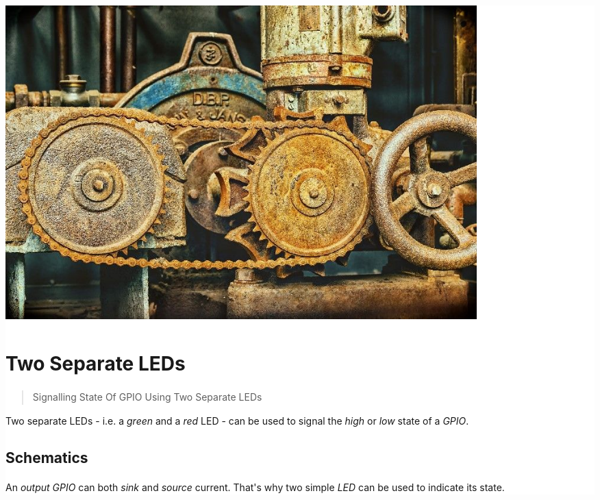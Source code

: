 <img src="/assets/images/convert.jpg" width="80%" height="80%" />
 

# Two Separate LEDs

> Signalling State Of GPIO Using Two Separate LEDs

Two separate LEDs - i.e. a *green* and a *red* LED - can be used to signal the *high* or *low* state of a *GPIO*.

## Schematics

An *output GPIO* can both *sink* and *source* current. That's why two simple *LED* can be used to indicate its state.

